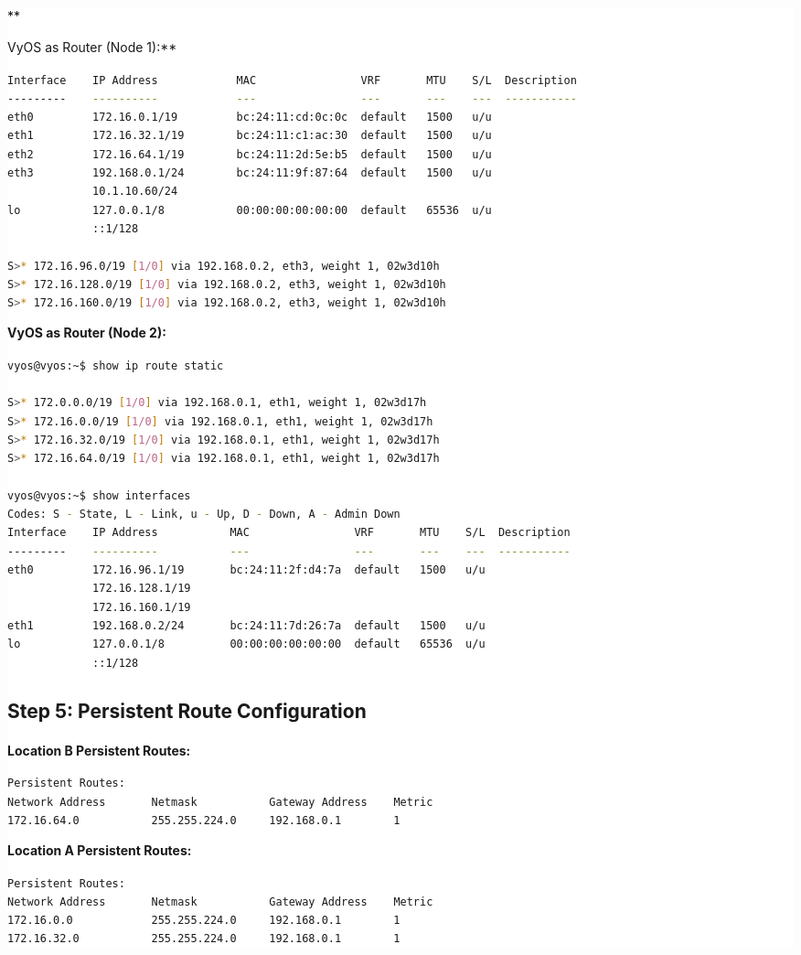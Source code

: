 **

VyOS as Router (Node 1):**
```bash
Interface    IP Address            MAC                VRF       MTU    S/L  Description
---------    ----------            ---                ---       ---    ---  -----------
eth0         172.16.0.1/19         bc:24:11:cd:0c:0c  default   1500   u/u
eth1         172.16.32.1/19        bc:24:11:c1:ac:30  default   1500   u/u
eth2         172.16.64.1/19        bc:24:11:2d:5e:b5  default   1500   u/u
eth3         192.168.0.1/24        bc:24:11:9f:87:64  default   1500   u/u
             10.1.10.60/24
lo           127.0.0.1/8           00:00:00:00:00:00  default   65536  u/u
             ::1/128

S>* 172.16.96.0/19 [1/0] via 192.168.0.2, eth3, weight 1, 02w3d10h
S>* 172.16.128.0/19 [1/0] via 192.168.0.2, eth3, weight 1, 02w3d10h
S>* 172.16.160.0/19 [1/0] via 192.168.0.2, eth3, weight 1, 02w3d10h
```

**VyOS as Router (Node 2):**
```bash
vyos@vyos:~$ show ip route static

S>* 172.0.0.0/19 [1/0] via 192.168.0.1, eth1, weight 1, 02w3d17h
S>* 172.16.0.0/19 [1/0] via 192.168.0.1, eth1, weight 1, 02w3d17h
S>* 172.16.32.0/19 [1/0] via 192.168.0.1, eth1, weight 1, 02w3d17h
S>* 172.16.64.0/19 [1/0] via 192.168.0.1, eth1, weight 1, 02w3d17h

vyos@vyos:~$ show interfaces
Codes: S - State, L - Link, u - Up, D - Down, A - Admin Down
Interface    IP Address           MAC                VRF       MTU    S/L  Description
---------    ----------           ---                ---       ---    ---  -----------
eth0         172.16.96.1/19       bc:24:11:2f:d4:7a  default   1500   u/u
             172.16.128.1/19
             172.16.160.1/19
eth1         192.168.0.2/24       bc:24:11:7d:26:7a  default   1500   u/u
lo           127.0.0.1/8          00:00:00:00:00:00  default   65536  u/u
             ::1/128
```

## Step 5: Persistent Route Configuration

**Location B Persistent Routes:**
```bash
Persistent Routes:
Network Address       Netmask           Gateway Address    Metric
172.16.64.0           255.255.224.0     192.168.0.1        1
```

**Location A Persistent Routes:**
```bash
Persistent Routes:
Network Address       Netmask           Gateway Address    Metric
172.16.0.0            255.255.224.0     192.168.0.1        1
172.16.32.0           255.255.224.0     192.168.0.1        1
```
